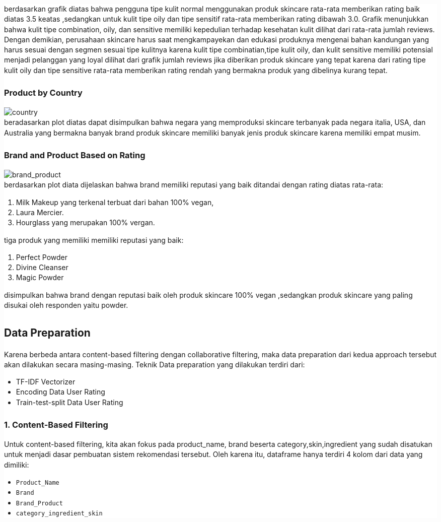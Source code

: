 berdasarkan grafik diatas bahwa pengguna tipe kulit normal menggunakan produk skincare rata-rata memberikan rating baik diatas 3.5 keatas ,sedangkan untuk kulit tipe oily dan tipe sensitif rata-rata memberikan rating dibawah 3.0. Grafik menunjukkan bahwa kulit tipe combination, oily, dan sensitive memiliki kepedulian terhadap kesehatan kulit dilihat dari rata-rata jumlah reviews. Dengan demikian, perusahaan skincare harus saat mengkampayekan dan edukasi produknya mengenai bahan kandungan yang harus sesuai dengan segmen sesuai tipe kulitnya karena kulit tipe combinatian,tipe kulit oily, dan kulit sensitive memiliki potensial menjadi pelanggan yang loyal dilihat dari grafik jumlah reviews jika diberikan produk skincare yang tepat karena dari rating tipe kulit oily dan tipe sensitive rata-rata memberikan rating rendah yang bermakna produk yang dibelinya kurang tepat.

### Product by Country
![country](https://github.com/user-attachments/assets/70d8131e-2208-4108-8dde-9e7a4a8750ac)
<br>
beradasarkan plot diatas dapat disimpulkan bahwa negara yang memproduksi skincare terbanyak pada negara italia, USA, dan Australia yang bermakna banyak brand produk skincare memiliki banyak jenis produk skincare karena memiliki empat musim.


### Brand and Product Based on Rating
![brand_product](https://github.com/user-attachments/assets/a1356261-2e4b-4e82-8386-52d1093a8e24)
<br>
berdasarkan plot diata dijelaskan bahwa brand memiliki reputasi yang baik ditandai dengan rating diatas rata-rata:
1. Milk Makeup yang terkenal terbuat dari bahan 100% vegan, 
2. Laura Mercier.
3. Hourglass yang merupakan 100% vergan.

tiga produk yang memiliki memiliki reputasi yang baik:
1. Perfect Powder
2. Divine Cleanser
3. Magic Powder

disimpulkan bahwa brand dengan reputasi baik oleh produk skincare 100% vegan ,sedangkan produk skincare yang paling disukai oleh responden yaitu powder.

## Data Preparation
Karena berbeda antara content-based filtering dengan collaborative filtering, maka data preparation dari kedua approach tersebut akan dilakukan secara masing-masing. Teknik Data preparation yang dilakukan terdiri dari:
- TF-IDF Vectorizer 
- Encoding Data User Rating
- Train-test-split Data User Rating

### 1. Content-Based Filtering
Untuk content-based filtering, kita akan fokus pada product_name, brand beserta category,skin,ingredient yang sudah disatukan untuk menjadi dasar pembuatan sistem rekomendasi tersebut. Oleh karena itu, dataframe hanya terdiri 4 kolom dari data yang dimiliki:
* `Product_Name`
* `Brand`
* `Brand_Product`
* `category_ingredient_skin`
